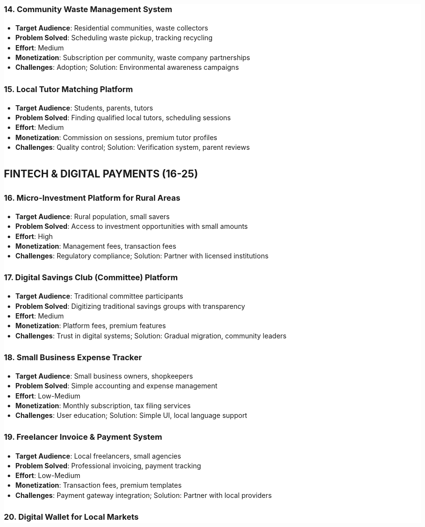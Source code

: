 ### 14. **Community Waste Management System**

- **Target Audience**: Residential communities, waste collectors
- **Problem Solved**: Scheduling waste pickup, tracking recycling
- **Effort**: Medium
- **Monetization**: Subscription per community, waste company partnerships
- **Challenges**: Adoption; Solution: Environmental awareness campaigns

### 15. **Local Tutor Matching Platform**

- **Target Audience**: Students, parents, tutors
- **Problem Solved**: Finding qualified local tutors, scheduling sessions
- **Effort**: Medium
- **Monetization**: Commission on sessions, premium tutor profiles
- **Challenges**: Quality control; Solution: Verification system, parent reviews

## **FINTECH & DIGITAL PAYMENTS (16-25)**

### 16. **Micro-Investment Platform for Rural Areas**

- **Target Audience**: Rural population, small savers
- **Problem Solved**: Access to investment opportunities with small amounts
- **Effort**: High
- **Monetization**: Management fees, transaction fees
- **Challenges**: Regulatory compliance; Solution: Partner with licensed institutions

### 17. **Digital Savings Club (Committee) Platform**

- **Target Audience**: Traditional committee participants
- **Problem Solved**: Digitizing traditional savings groups with transparency
- **Effort**: Medium
- **Monetization**: Platform fees, premium features
- **Challenges**: Trust in digital systems; Solution: Gradual migration, community leaders

### 18. **Small Business Expense Tracker**

- **Target Audience**: Small business owners, shopkeepers
- **Problem Solved**: Simple accounting and expense management
- **Effort**: Low-Medium
- **Monetization**: Monthly subscription, tax filing services
- **Challenges**: User education; Solution: Simple UI, local language support

### 19. **Freelancer Invoice & Payment System**

- **Target Audience**: Local freelancers, small agencies
- **Problem Solved**: Professional invoicing, payment tracking
- **Effort**: Low-Medium
- **Monetization**: Transaction fees, premium templates
- **Challenges**: Payment gateway integration; Solution: Partner with local providers

### 20. **Digital Wallet for Local Markets**
